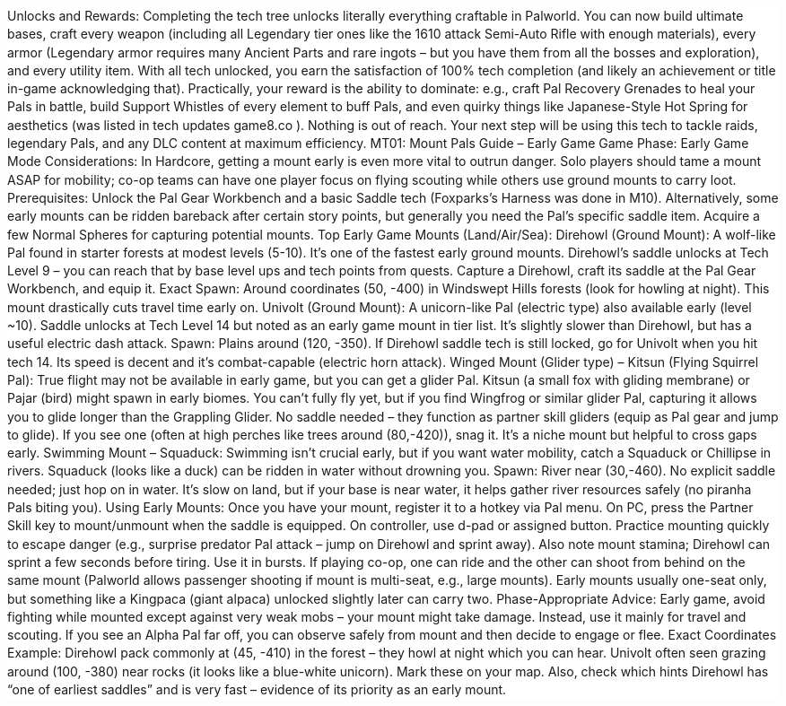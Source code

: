 Unlocks and Rewards: Completing the tech tree unlocks literally everything craftable in Palworld. You can now build ultimate bases, craft every weapon (including all Legendary tier ones like the 1610 attack Semi-Auto Rifle with enough materials), every armor (Legendary armor requires many Ancient Parts and rare ingots – but you have them from all the bosses and exploration), and every utility item. With all tech unlocked, you earn the satisfaction of 100% tech completion (and likely an achievement or title in-game acknowledging that). Practically, your reward is the ability to dominate: e.g., craft Pal Recovery Grenades to heal your Pals in battle, build Support Whistles of every element to buff Pals, and even quirky things like Japanese-Style Hot Spring for aesthetics (was listed in tech updates
game8.co
). Nothing is out of reach. Your next step will be using this tech to tackle raids, legendary Pals, and any DLC content at maximum efficiency.
MT01: Mount Pals Guide – Early Game
Game Phase: Early Game
Mode Considerations: In Hardcore, getting a mount early is even more vital to outrun danger. Solo players should tame a mount ASAP for mobility; co-op teams can have one player focus on flying scouting while others use ground mounts to carry loot.
Prerequisites: Unlock the Pal Gear Workbench and a basic Saddle tech (Foxparks’s Harness was done in M10). Alternatively, some early mounts can be ridden bareback after certain story points, but generally you need the Pal’s specific saddle item. Acquire a few Normal Spheres for capturing potential mounts.
Top Early Game Mounts (Land/Air/Sea):
Direhowl (Ground Mount): A wolf-like Pal found in starter forests at modest levels (5-10). It’s one of the fastest early ground mounts. Direhowl’s saddle unlocks at Tech Level 9 – you can reach that by base level ups and tech points from quests. Capture a Direhowl, craft its saddle at the Pal Gear Workbench, and equip it. Exact Spawn: Around coordinates (50, -400) in Windswept Hills forests (look for howling at night). This mount drastically cuts travel time early on.
Univolt (Ground Mount): A unicorn-like Pal (electric type) also available early (level ~10). Saddle unlocks at Tech Level 14 but noted as an early game mount in tier list. It’s slightly slower than Direhowl, but has a useful electric dash attack. Spawn: Plains around (120, -350). If Direhowl saddle tech is still locked, go for Univolt when you hit tech 14. Its speed is decent and it’s combat-capable (electric horn attack).
Winged Mount (Glider type) – Kitsun (Flying Squirrel Pal): True flight may not be available in early game, but you can get a glider Pal. Kitsun (a small fox with gliding membrane) or Pajar (bird) might spawn in early biomes. You can’t fully fly yet, but if you find Wingfrog or similar glider Pal, capturing it allows you to glide longer than the Grappling Glider. No saddle needed – they function as partner skill gliders (equip as Pal gear and jump to glide). If you see one (often at high perches like trees around (80,-420)), snag it. It’s a niche mount but helpful to cross gaps early.
Swimming Mount – Squaduck: Swimming isn’t crucial early, but if you want water mobility, catch a Squaduck or Chillipse in rivers. Squaduck (looks like a duck) can be ridden in water without drowning you. Spawn: River near (30,-460). No explicit saddle needed; just hop on in water. It’s slow on land, but if your base is near water, it helps gather river resources safely (no piranha Pals biting you).
Using Early Mounts: Once you have your mount, register it to a hotkey via Pal menu. On PC, press the Partner Skill key to mount/unmount when the saddle is equipped. On controller, use d-pad or assigned button. Practice mounting quickly to escape danger (e.g., surprise predator Pal attack – jump on Direhowl and sprint away). Also note mount stamina; Direhowl can sprint a few seconds before tiring. Use it in bursts. If playing co-op, one can ride and the other can shoot from behind on the same mount (Palworld allows passenger shooting if mount is multi-seat, e.g., large mounts). Early mounts usually one-seat only, but something like a Kingpaca (giant alpaca) unlocked slightly later can carry two.
Phase-Appropriate Advice: Early game, avoid fighting while mounted except against very weak mobs – your mount might take damage. Instead, use it mainly for travel and scouting. If you see an Alpha Pal far off, you can observe safely from mount and then decide to engage or flee.
Exact Coordinates Example: Direhowl pack commonly at (45, -410) in the forest – they howl at night which you can hear. Univolt often seen grazing around (100, -380) near rocks (it looks like a blue-white unicorn). Mark these on your map. Also, check which hints Direhowl has “one of earliest saddles” and is very fast – evidence of its priority as an early mount.